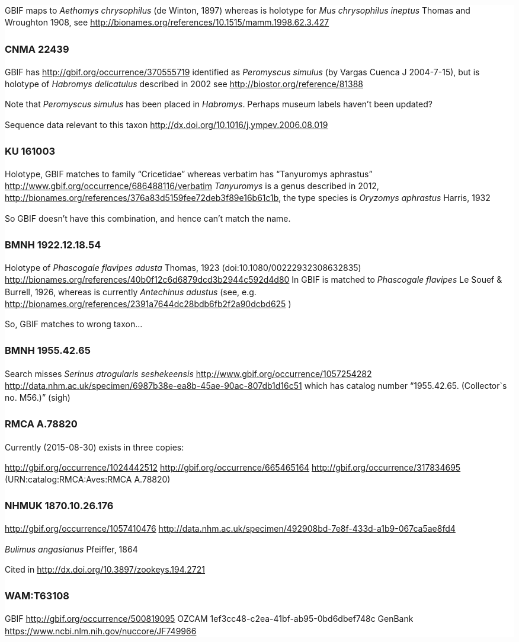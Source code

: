 GBIF maps to *Aethomys chrysophilus* (de Winton, 1897) whereas is holotype for *Mus chrysophilus ineptus* Thomas and Wroughton 1908, see http://bionames.org/references/10.1515/mamm.1998.62.3.427

### CNMA 22439

GBIF has http://gbif.org/occurrence/370555719 identified as *Peromyscus simulus* (by Vargas Cuenca J 2004-7-15), but is holotype of *Habromys delicatulus* described in 2002 see http://biostor.org/reference/81388 

Note that *Peromyscus simulus* has been placed in *Habromys*. Perhaps museum labels haven’t been updated?

Sequence data relevant to this taxon http://dx.doi.org/10.1016/j.ympev.2006.08.019

### KU 161003

Holotype, GBIF matches to family “Cricetidae” whereas verbatim has “Tanyuromys aphrastus” http://www.gbif.org/occurrence/686488116/verbatim  *Tanyuromys* is a genus described in 2012, http://bionames.org/references/376a83d5159fee72deb3f89e16b61c1b, the type species is *Oryzomys aphrastus* Harris, 1932 

So GBIF doesn’t have this combination, and hence can’t match the name.


### BMNH 1922.12.18.54

Holotype of *Phascogale flavipes adusta* Thomas, 1923 (doi:10.1080/00222932308632835) http://bionames.org/references/40b0f12c6d6879dcd3b2944c592d4d80 In GBIF is matched to *Phascogale flavipes* Le Souef & Burrell, 1926, whereas is currently *Antechinus adustus* (see, e.g. http://bionames.org/references/2391a7644dc28bdb6fb2f2a90dcbd625 )

So, GBIF matches to wrong taxon…

### BMNH 1955.42.65

Search misses *Serinus atrogularis seshekeensis* http://www.gbif.org/occurrence/1057254282 http://data.nhm.ac.uk/specimen/6987b38e-ea8b-45ae-90ac-807db1d16c51 which has catalog number “1955.42.65. (Collector`s no. M56.)” (sigh)

### RMCA A.78820

Currently (2015-08-30) exists in three copies:

http://gbif.org/occurrence/1024442512
http://gbif.org/occurrence/665465164
http://gbif.org/occurrence/317834695 (URN:catalog:RMCA:Aves:RMCA A.78820)

### NHMUK 1870.10.26.176

http://gbif.org/occurrence/1057410476
http://data.nhm.ac.uk/specimen/492908bd-7e8f-433d-a1b9-067ca5ae8fd4

*Bulimus angasianus* Pfeiffer, 1864

Cited in http://dx.doi.org/10.3897/zookeys.194.2721

### WAM:T63108

GBIF http://gbif.org/occurrence/500819095
OZCAM 1ef3cc48-c2ea-41bf-ab95-0bd6dbef748c
GenBank https://www.ncbi.nlm.nih.gov/nuccore/JF749966




